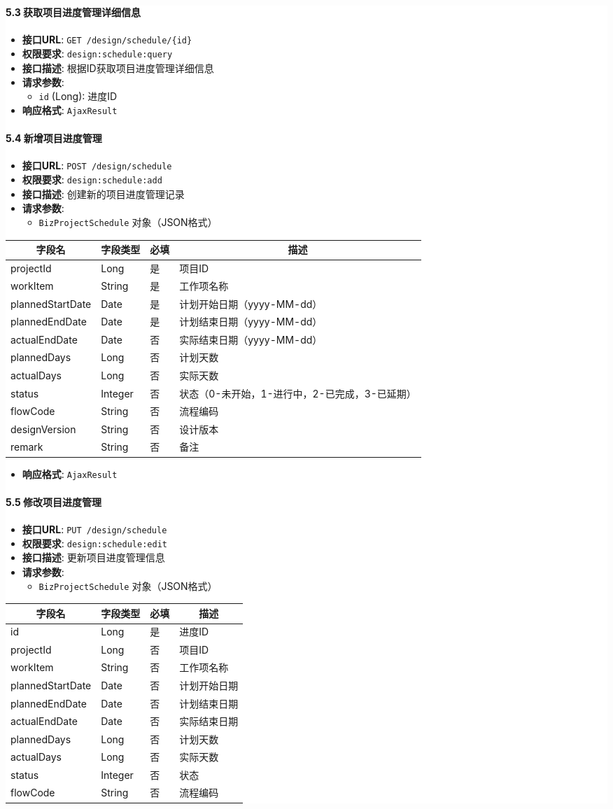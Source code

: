 #### 5.3 获取项目进度管理详细信息
- **接口URL**: `GET /design/schedule/{id}`
- **权限要求**: `design:schedule:query`
- **接口描述**: 根据ID获取项目进度管理详细信息
- **请求参数**:
  - `id` (Long): 进度ID
- **响应格式**: `AjaxResult`

#### 5.4 新增项目进度管理
- **接口URL**: `POST /design/schedule`
- **权限要求**: `design:schedule:add`
- **接口描述**: 创建新的项目进度管理记录
- **请求参数**:
  - `BizProjectSchedule` 对象（JSON格式）

| 字段名 | 字段类型 | 必填 | 描述 |
|--------|----------|------|------|
| projectId | Long | 是 | 项目ID |
| workItem | String | 是 | 工作项名称 |
| plannedStartDate | Date | 是 | 计划开始日期（yyyy-MM-dd） |
| plannedEndDate | Date | 是 | 计划结束日期（yyyy-MM-dd） |
| actualEndDate | Date | 否 | 实际结束日期（yyyy-MM-dd） |
| plannedDays | Long | 否 | 计划天数 |
| actualDays | Long | 否 | 实际天数 |
| status | Integer | 否 | 状态（0-未开始，1-进行中，2-已完成，3-已延期） |
| flowCode | String | 否 | 流程编码 |
| designVersion | String | 否 | 设计版本 |
| remark | String | 否 | 备注 |

- **响应格式**: `AjaxResult`

#### 5.5 修改项目进度管理
- **接口URL**: `PUT /design/schedule`
- **权限要求**: `design:schedule:edit`
- **接口描述**: 更新项目进度管理信息
- **请求参数**:
  - `BizProjectSchedule` 对象（JSON格式）

| 字段名 | 字段类型 | 必填 | 描述 |
|--------|----------|------|------|
| id | Long | 是 | 进度ID |
| projectId | Long | 否 | 项目ID |
| workItem | String | 否 | 工作项名称 |
| plannedStartDate | Date | 否 | 计划开始日期 |
| plannedEndDate | Date | 否 | 计划结束日期 |
| actualEndDate | Date | 否 | 实际结束日期 |
| plannedDays | Long | 否 | 计划天数 |
| actualDays | Long | 否 | 实际天数 |
| status | Integer | 否 | 状态 |
| flowCode | String | 否 | 流程编码 |